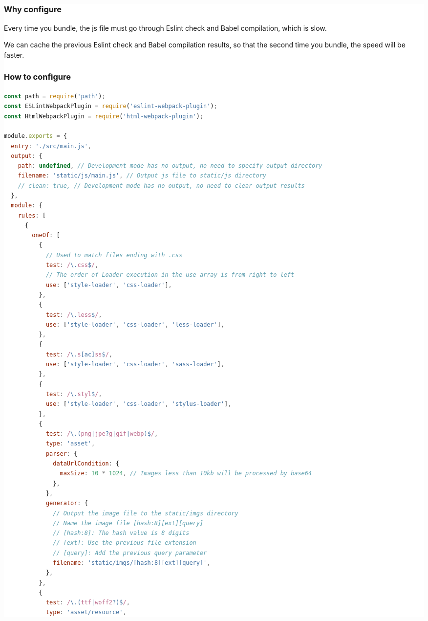 ### Why configure

Every time you bundle, the js file must go through Eslint check and Babel compilation, which is slow.

We can cache the previous Eslint check and Babel compilation results, so that the second time you bundle, the speed will be faster.

### How to configure

```js title="webpack.dev.js"
const path = require('path');
const ESLintWebpackPlugin = require('eslint-webpack-plugin');
const HtmlWebpackPlugin = require('html-webpack-plugin');

module.exports = {
  entry: './src/main.js',
  output: {
    path: undefined, // Development mode has no output, no need to specify output directory
    filename: 'static/js/main.js', // Output js file to static/js directory
    // clean: true, // Development mode has no output, no need to clear output results
  },
  module: {
    rules: [
      {
        oneOf: [
          {
            // Used to match files ending with .css
            test: /\.css$/,
            // The order of Loader execution in the use array is from right to left
            use: ['style-loader', 'css-loader'],
          },
          {
            test: /\.less$/,
            use: ['style-loader', 'css-loader', 'less-loader'],
          },
          {
            test: /\.s[ac]ss$/,
            use: ['style-loader', 'css-loader', 'sass-loader'],
          },
          {
            test: /\.styl$/,
            use: ['style-loader', 'css-loader', 'stylus-loader'],
          },
          {
            test: /\.(png|jpe?g|gif|webp)$/,
            type: 'asset',
            parser: {
              dataUrlCondition: {
                maxSize: 10 * 1024, // Images less than 10kb will be processed by base64
              },
            },
            generator: {
              // Output the image file to the static/imgs directory
              // Name the image file [hash:8][ext][query]
              // [hash:8]: The hash value is 8 digits
              // [ext]: Use the previous file extension
              // [query]: Add the previous query parameter
              filename: 'static/imgs/[hash:8][ext][query]',
            },
          },
          {
            test: /\.(ttf|woff2?)$/,
            type: 'asset/resource',
```